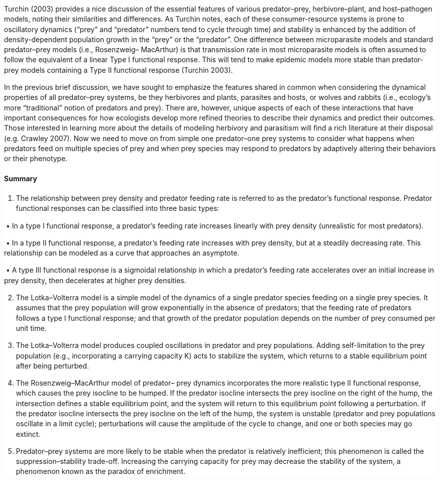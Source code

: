 Turchin (2003) provides a nice discussion of the essential features of various predator–prey, herbivore–plant, and host–pathogen models, noting their similarities and differences. As Turchin notes, each of these consumer-resource systems is prone to oscillatory dynamics (“prey” and “predator” numbers tend to cycle through time) and stability is enhanced by the addition of density-dependent population growth in the “prey” or the “predator”. One difference between microparasite models and standard predator–prey models (i.e., Rosenzweig– MacArthur) is that transmission rate in most microparasite models is often assumed to follow the equivalent of a linear Type I functional response. This will tend to make epidemic models more stable than predator-prey models containing a Type II functional response (Turchin 2003).

In the previous brief discussion, we have sought to emphasize the features shared in common when considering the dynamical properties of all predator–prey systems, be they herbivores and plants, parasites and hosts, or wolves and rabbits (i.e., ecology’s more “traditional” notion of predators and prey). There are, however, unique aspects of each of these interactions that have important consequences for how ecologists develop more refined theories to describe their dynamics and predict their outcomes. Those interested in learning more about the details of modeling herbivory and parasitism will find a rich literature at their disposal (e.g. Crawley 2007). Now we need to move on from simple one predator–one prey systems to consider what happens when predators feed on multiple species of prey and when prey species may respond to predators by adaptively altering their behaviors or their phenotype.



#### Summary

1. The relationship between prey density and predator feeding rate is referred to as the predator’s functional response. Predator functional responses can be classified into three basic types:

​	• In a type I functional response, a predator’s feeding rate increases linearly with prey density (unrealistic for most predators).

​	• In a type II functional response, a predator’s feeding rate increases with prey density, but at a steadily decreasing rate. This relationship can be modeled as a curve that approaches an asymptote.

​	• A type III functional response is a sigmoidal relationship in which a predator’s feeding rate accelerates over an initial increase in prey density, then decelerates at higher prey densities.

2. The Lotka–Volterra model is a simple model of the dynamics of a single predator species feeding on a single prey species. It assumes that the prey population will grow exponentially in the absence of predators; that the feeding rate of predators follows a type I functional response; and that growth of the predator population depends on the number of prey consumed per unit time.

3. The Lotka–Volterra model produces coupled oscillations in predator and prey populations. Adding self-limitation to the prey population (e.g., incorporating a carrying capacity K) acts to stabilize the system, which returns to a stable equilibrium point after being perturbed.

4. The Rosenzweig–MacArthur model of predator– prey dynamics incorporates the more realistic type II functional response, which causes the prey isocline to be humped. If the predator isocline intersects the prey isocline on the right of the hump, the intersection defines a stable equilibrium point, and the system will return to this equilibrium point following a perturbation. If the predator isocline intersects the prey isocline on the left of the hump, the system is unstable (predator and prey populations oscillate in a limit cycle); perturbations will cause the amplitude of the cycle to change, and one or both species may go extinct.

5. Predator–prey systems are more likely to be stable when the predator is relatively inefficient; this phenomenon is called the suppression–stability trade-off. Increasing the carrying capacity for prey may decrease the stability of the system, a phenomenon known as the paradox of enrichment.
